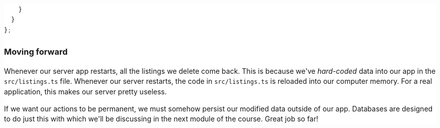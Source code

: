 ```typescript
    }
  }
};
```

### Moving forward

Whenever our server app restarts, all the listings we delete come back. This is because we've _hard-coded_ data into our app in the `src/listings.ts` file. Whenever our server restarts, the code in `src/listings.ts` is reloaded into our computer memory. For a real application, this makes our server pretty useless.

If we want our actions to be permanent, we must somehow persist our modified data outside of our app. Databases are designed to do just this with which we'll be discussing in the next module of the course. Great job so far!
